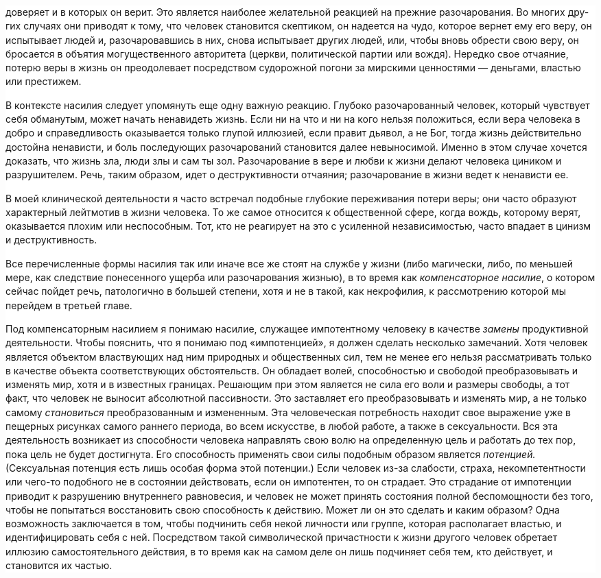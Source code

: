 доверяет и в которых он верит. Это является наиболее желательной
реакцией на прежние разочарования. Во многих дру­гих случаях они
приводят к тому, что человек становится скепти­ком, он надеется на
чудо, которое вернет ему его веру, он испытывает людей и,
разочаровавшись в них, снова испытывает других людей, или,
чтобы вновь обрести свою веру, он бросается в объятия могущественного
авторитета (церкви, политической пар­тии или вождя). Нередко свое
отчаяние, потерю веры в жизнь он преодолевает посредством судорожной
погони за мирскими ценно­стями — деньгами, властью или престижем.

В контексте насилия следует упомянуть еще одну важную реак­цию. Глубоко
разочарованный человек, который чувствует себя обманутым, может начать
ненавидеть жизнь. Если ни на что и ни на кого нельзя положиться, если
вера человека в добро и справедли­вость оказывается только глупой
иллюзией, если правит дьявол, а не Бог, тогда жизнь действительно
достойна ненависти, и боль последующих разочарований становится далее
невыносимой. Именно в этом случае хочется доказать, что жизнь зла, люди
злы и сам ты зол. Разочарование в вере и любви к жизни делают человека
циником и разрушителем. Речь, таким образом, идет о деструктив­ности
отчаяния; разочарование в жизни ведет к ненависти ее.

В моей клинической деятельности я часто встречал подобные глубокие
переживания потери веры; они часто образуют характер­ный лейтмотив
в жизни человека. То же самое относится к обще­ственной сфере, когда
вождь, которому верят, оказывается плохим или неспособным. Тот, кто
не реагирует на это с усиленной независимостью, часто впадает в цинизм
и деструктивность.

Все перечисленные формы насилия так или иначе все же стоят на службе у
жизни (либо магически, либо, по меньшей мере, как следствие
понесенного ущерба или разочарования жизнью), в то время как
*компенсаторное насилие*, о котором сейчас пойдет речь, патологично в
большей степени, хотя и не в такой, как некрофилия, к рассмотрению
которой мы перейдем в третьей главе.

Под компенсаторным насилием я понимаю насилие, служащее импотентному
человеку в качестве *замены* продуктивной деятельно­сти. Чтобы
пояснить, что я понимаю под «импотенцией», я должен сделать
несколько замечаний. Хотя человек является объектом властвующих
над ним природных и общественных сил, тем не менее его нельзя
рассматривать только в качестве объекта соответ­ствующих
обстоятельств. Он обладает волей, способностью и свобо­дой
преобразовывать и изменять мир, хотя и в известных границах.
Решающим при этом является не сила его воли и размеры свободы, а
тот факт, что человек не выносит абсолютной пассивности. Это
заставляет его преобразовывать и изменять мир, а не только
самому *становиться* преобразованным и измененным. Эта человеческая
потребность находит свое выражение уже в пещерных рисунках самого
раннего периода, во всем искусстве, в любой работе, а также в
сексуальности. Вся эта деятельность возникает из способности
человека направлять свою волю на определенную цель и работать до
тех пор, пока цель не будет достигнута. Его способность применять свои
силы подобным образом является *потенцией.* (Сексуальная потенция есть
лишь особая форма этой потенции.) Если человек из-за слабости, страха,
некомпетентности или чего-то подобного не в состоянии действовать,
если он импотентен, то он страдает. Это страдание от импотенции
приводит к разрушению внутреннего равновесия, и человек не может
принять состояния полной беспо­мощности без того, чтобы не попытаться
восстановить свою способ­ность к действию. Может ли он это сделать и
каким образом? Одна возможность заключается в том, чтобы подчинить
себя некой личности или группе, которая располагает властью, и
идентифици­ровать себя с ней. Посредством такой символической
причастности к жизни другого человек обретает иллюзию
самостоятельного дей­ствия, в то время как на самом деле
он лишь подчиняет себя тем, кто действует, и становится их частью.